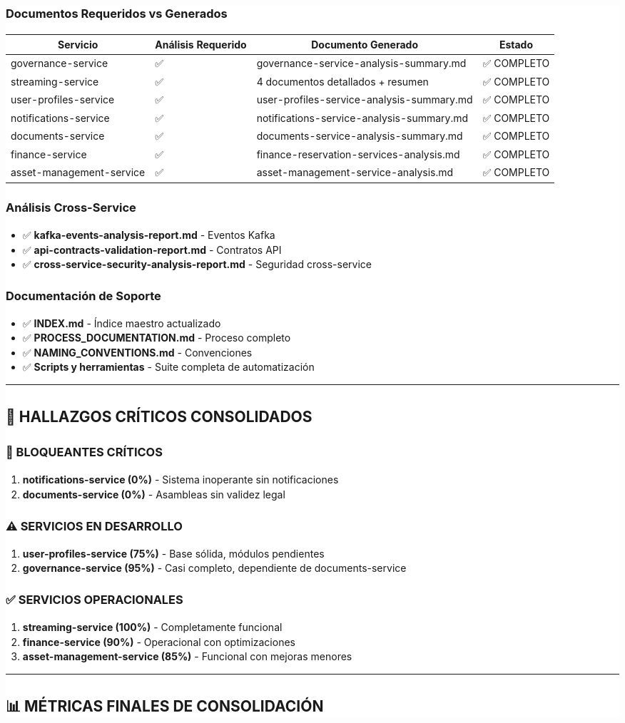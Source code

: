 ### **Documentos Requeridos vs Generados**

| Servicio | Análisis Requerido | Documento Generado | Estado |
|----------|-------------------|-------------------|--------|
| governance-service | ✅ | governance-service-analysis-summary.md | ✅ COMPLETO |
| streaming-service | ✅ | 4 documentos detallados + resumen | ✅ COMPLETO |
| user-profiles-service | ✅ | user-profiles-service-analysis-summary.md | ✅ COMPLETO |
| notifications-service | ✅ | notifications-service-analysis-summary.md | ✅ COMPLETO |
| documents-service | ✅ | documents-service-analysis-summary.md | ✅ COMPLETO |
| finance-service | ✅ | finance-reservation-services-analysis.md | ✅ COMPLETO |
| asset-management-service | ✅ | asset-management-service-analysis.md | ✅ COMPLETO |

### **Análisis Cross-Service**
- ✅ **kafka-events-analysis-report.md** - Eventos Kafka
- ✅ **api-contracts-validation-report.md** - Contratos API
- ✅ **cross-service-security-analysis-report.md** - Seguridad cross-service

### **Documentación de Soporte**
- ✅ **INDEX.md** - Índice maestro actualizado
- ✅ **PROCESS_DOCUMENTATION.md** - Proceso completo
- ✅ **NAMING_CONVENTIONS.md** - Convenciones
- ✅ **Scripts y herramientas** - Suite completa de automatización

---

## 🎯 HALLAZGOS CRÍTICOS CONSOLIDADOS

### **🚨 BLOQUEANTES CRÍTICOS**
1. **notifications-service (0%)** - Sistema inoperante sin notificaciones
2. **documents-service (0%)** - Asambleas sin validez legal

### **⚠️ SERVICIOS EN DESARROLLO**
1. **user-profiles-service (75%)** - Base sólida, módulos pendientes
2. **governance-service (95%)** - Casi completo, dependiente de documents-service

### **✅ SERVICIOS OPERACIONALES**
1. **streaming-service (100%)** - Completamente funcional
2. **finance-service (90%)** - Operacional con optimizaciones
3. **asset-management-service (85%)** - Funcional con mejoras menores

---

## 📊 MÉTRICAS FINALES DE CONSOLIDACIÓN
